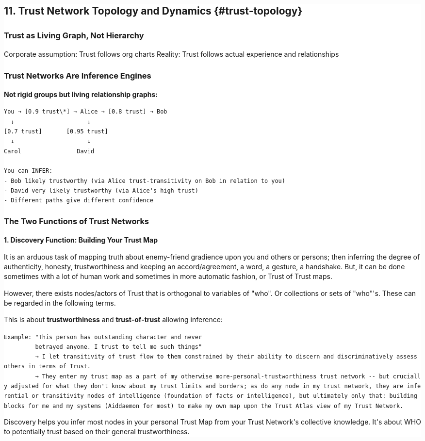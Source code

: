
## 11. Trust Network Topology and Dynamics {#trust-topology}

### Trust as Living Graph, Not Hierarchy

Corporate assumption: Trust follows org charts
Reality: Trust follows actual experience and relationships

### Trust Networks Are Inference Engines

**Not rigid groups but living relationship graphs:**
```
You → [0.9 trust\*] → Alice → [0.8 trust] → Bob
  ↓                     ↓
[0.7 trust]       [0.95 trust]  
  ↓                     ↓
Carol                David

You can INFER:
- Bob likely trustworthy (via Alice trust-transitivity on Bob in relation to you)
- David very likely trustworthy (via Alice's high trust)
- Different paths give different confidence
```

### The Two Functions of Trust Networks

**1. Discovery Function: Building Your Trust Map**

It is an arduous task of mapping truth about enemy-friend gradience upon you and others or persons; then inferring the degree of authenticity, honesty, trustworthiness and keeping an accord/agreement, a word, a gesture, a handshake.
But, it can be done sometimes with a lot of human work and sometimes in more automatic fashion, or Trust of Trust maps.

However, there exists nodes/actors of Trust that is orthogonal to variables of "who". Or collections or sets of "who"'s.
These can be regarded in the following terms.

This is about **trustworthiness** and **trust-of-trust** allowing inference:

```
Example: "This person has outstanding character and never 
         betrayed anyone. I trust to tell me such things"
         → I let transitivity of trust flow to them constrained by their ability to discern and discriminatively assess others in terms of Trust.
         → They enter my trust map as a part of my otherwise more-personal-trustworthiness trust network -- but crucially adjusted for what they don't know about my trust limits and borders; as do any node in my trust network, they are inferential or transitivity nodes of intelligence (foundation of facts or intelligence), but ultimately only that: building blocks for me and my systems (Aiddaemon for most) to make my own map upon the Trust Atlas view of my Trust Network.
```

Discovery helps you infer most nodes in your personal Trust Map from your Trust Network's collective knowledge. It's about WHO to potentially trust based on their general trustworthiness.
